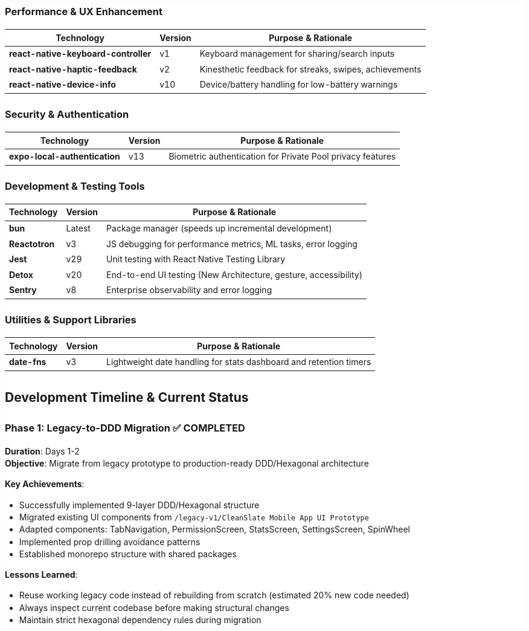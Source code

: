 ### Performance & UX Enhancement

| Technology | Version | Purpose & Rationale |
|------------|---------|-------------------|
| **react-native-keyboard-controller** | v1 | Keyboard management for sharing/search inputs |
| **react-native-haptic-feedback** | v2 | Kinesthetic feedback for streaks, swipes, achievements |
| **react-native-device-info** | v10 | Device/battery handling for low-battery warnings |

### Security & Authentication

| Technology | Version | Purpose & Rationale |
|------------|---------|-------------------|
| **expo-local-authentication** | v13 | Biometric authentication for Private Pool privacy features |

### Development & Testing Tools

| Technology | Version | Purpose & Rationale |
|------------|---------|-------------------|
| **bun** | Latest | Package manager (speeds up incremental development) |
| **Reactotron** | v3 | JS debugging for performance metrics, ML tasks, error logging |
| **Jest** | v29 | Unit testing with React Native Testing Library |
| **Detox** | v20 | End-to-end UI testing (New Architecture, gesture, accessibility) |
| **Sentry** | v8 | Enterprise observability and error logging |

### Utilities & Support Libraries

| Technology | Version | Purpose & Rationale |
|------------|---------|-------------------|
| **date-fns** | v3 | Lightweight date handling for stats dashboard and retention timers |

## Development Timeline & Current Status

### Phase 1: Legacy-to-DDD Migration ✅ **COMPLETED**

**Duration**: Days 1-2  
**Objective**: Migrate from legacy prototype to production-ready DDD/Hexagonal architecture

**Key Achievements**:
- Successfully implemented 9-layer DDD/Hexagonal structure
- Migrated existing UI components from `/legacy-v1/CleanSlate Mobile App UI Prototype`
- Adapted components: TabNavigation, PermissionScreen, StatsScreen, SettingsScreen, SpinWheel
- Implemented prop drilling avoidance patterns
- Established monorepo structure with shared packages

**Lessons Learned**:
- Reuse working legacy code instead of rebuilding from scratch (estimated 20% new code needed)
- Always inspect current codebase before making structural changes
- Maintain strict hexagonal dependency rules during migration

